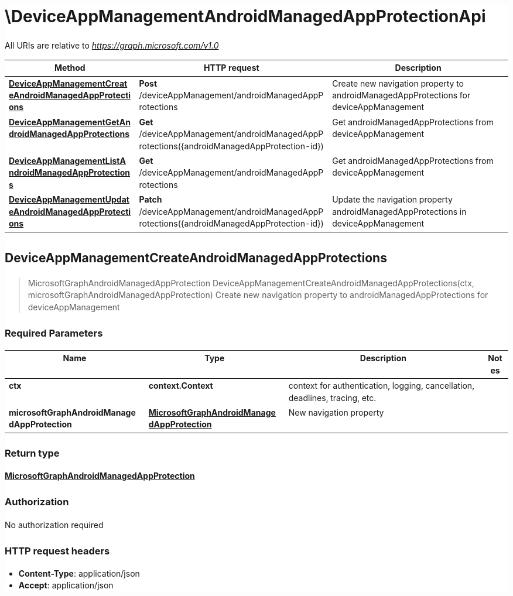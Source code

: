 # \DeviceAppManagementAndroidManagedAppProtectionApi

All URIs are relative to *https://graph.microsoft.com/v1.0*

Method | HTTP request | Description
------------- | ------------- | -------------
[**DeviceAppManagementCreateAndroidManagedAppProtections**](DeviceAppManagementAndroidManagedAppProtectionApi.md#DeviceAppManagementCreateAndroidManagedAppProtections) | **Post** /deviceAppManagement/androidManagedAppProtections | Create new navigation property to androidManagedAppProtections for deviceAppManagement
[**DeviceAppManagementGetAndroidManagedAppProtections**](DeviceAppManagementAndroidManagedAppProtectionApi.md#DeviceAppManagementGetAndroidManagedAppProtections) | **Get** /deviceAppManagement/androidManagedAppProtections({androidManagedAppProtection-id}) | Get androidManagedAppProtections from deviceAppManagement
[**DeviceAppManagementListAndroidManagedAppProtections**](DeviceAppManagementAndroidManagedAppProtectionApi.md#DeviceAppManagementListAndroidManagedAppProtections) | **Get** /deviceAppManagement/androidManagedAppProtections | Get androidManagedAppProtections from deviceAppManagement
[**DeviceAppManagementUpdateAndroidManagedAppProtections**](DeviceAppManagementAndroidManagedAppProtectionApi.md#DeviceAppManagementUpdateAndroidManagedAppProtections) | **Patch** /deviceAppManagement/androidManagedAppProtections({androidManagedAppProtection-id}) | Update the navigation property androidManagedAppProtections in deviceAppManagement



## DeviceAppManagementCreateAndroidManagedAppProtections

> MicrosoftGraphAndroidManagedAppProtection DeviceAppManagementCreateAndroidManagedAppProtections(ctx, microsoftGraphAndroidManagedAppProtection)
Create new navigation property to androidManagedAppProtections for deviceAppManagement

### Required Parameters


Name | Type | Description  | Notes
------------- | ------------- | ------------- | -------------
**ctx** | **context.Context** | context for authentication, logging, cancellation, deadlines, tracing, etc.
**microsoftGraphAndroidManagedAppProtection** | [**MicrosoftGraphAndroidManagedAppProtection**](MicrosoftGraphAndroidManagedAppProtection.md)| New navigation property | 

### Return type

[**MicrosoftGraphAndroidManagedAppProtection**](microsoft.graph.androidManagedAppProtection.md)

### Authorization

No authorization required

### HTTP request headers

- **Content-Type**: application/json
- **Accept**: application/json
